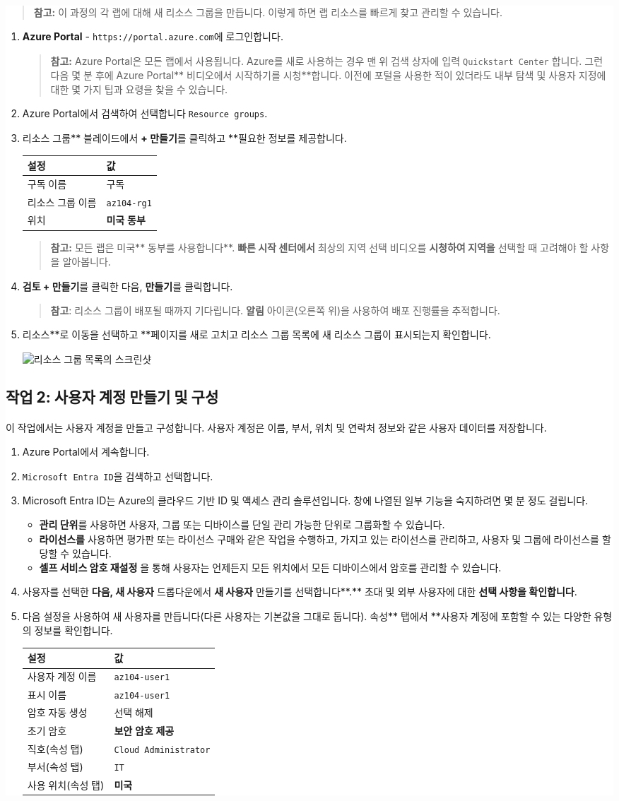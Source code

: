 >**참고:** 이 과정의 각 랩에 대해 새 리소스 그룹을 만듭니다. 이렇게 하면 랩 리소스를 빠르게 찾고 관리할 수 있습니다. 

1. **Azure Portal** - `https://portal.azure.com`에 로그인합니다.

    >**참고:** Azure Portal은 모든 랩에서 사용됩니다. Azure를 새로 사용하는 경우 맨 위 검색 상자에 입력 `Quickstart Center` 합니다. 그런 다음 몇 분 후에 Azure Portal** 비디오에서 시작하기를 시청**합니다. 이전에 포털을 사용한 적이 있더라도 내부 탐색 및 사용자 지정에 대한 몇 가지 팁과 요령을 찾을 수 있습니다. 
   
1. Azure Portal에서 검색하여 선택합니다 `Resource groups`.
   
1. 리소스 그룹** 블레이드에서 **+ 만들기**를 클릭하고 **필요한 정보를 제공합니다. 

    | 설정 | 값 |
    | --- | --- |
    | 구독 이름 | 구독 |
    | 리소스 그룹 이름 | `az104-rg1` |
    | 위치 | **미국 동부** |

    >**참고:** 모든 랩은 미국** 동부를 사용합니다**. **빠른 시작 센터에서** 최상의 지역 선택 비디오를 **시청하여 지역을** 선택할 때 고려해야 할 사항을 알아봅니다.  
    
1. **검토 + 만들기**를 클릭한 다음, **만들기**를 클릭합니다.

    >**참고**: 리소스 그룹이 배포될 때까지 기다립니다. **알림** 아이콘(오른쪽 위)을 사용하여 배포 진행률을 추적합니다.

1. 리소스**로 이동을 선택하고 **페이지를 새로 고치고 리소스 그룹 목록에 새 리소스 그룹이 표시되는지 확인합니다.

    ![리소스 그룹 목록의 스크린샷](../media/az104-lab01-create-resource-group.png)

## 작업 2: 사용자 계정 만들기 및 구성

이 작업에서는 사용자 계정을 만들고 구성합니다. 사용자 계정은 이름, 부서, 위치 및 연락처 정보와 같은 사용자 데이터를 저장합니다.

1. Azure Portal에서 계속합니다. 

1. `Microsoft Entra ID`을 검색하고 선택합니다.

1. Microsoft Entra ID는 Azure의 클라우드 기반 ID 및 액세스 관리 솔루션입니다. 창에 나열된 일부 기능을 숙지하려면 몇 분 정도 걸립니다. 

   + **관리 단위**를 사용하면 사용자, 그룹 또는 디바이스를 단일 관리 가능한 단위로 그룹화할 수 있습니다.
   + **라이선스를** 사용하면 평가판 또는 라이선스 구매와 같은 작업을 수행하고, 가지고 있는 라이선스를 관리하고, 사용자 및 그룹에 라이선스를 할당할 수 있습니다.
   + **셀프 서비스 암호 재설정** 을 통해 사용자는 언제든지 모든 위치에서 모든 디바이스에서 암호를 관리할 수 있습니다.

1. 사용자를 선택한 **다음, 새 사용자** 드롭다운에서 **새 사용자** 만들기를 선택합니다**.** 초대 및 외부 사용자에 대한 **선택 사항을 확인합니다**. 

1. 다음 설정을 사용하여 새 사용자를 만듭니다(다른 사용자는 기본값을 그대로 둡니다). 속성** 탭에서 **사용자 계정에 포함할 수 있는 다양한 유형의 정보를 확인합니다. 

    | 설정 | 값 |
    | --- | --- |
    | 사용자 계정 이름 | `az104-user1` |
    | 표시 이름 | `az104-user1` |
    | 암호 자동 생성 | 선택 해제 |
    | 초기 암호 | **보안 암호 제공** |
    | 직호(속성 탭) | `Cloud Administrator` |
    | 부서(속성 탭) | `IT` |
    | 사용 위치(속성 탭) | **미국** |
